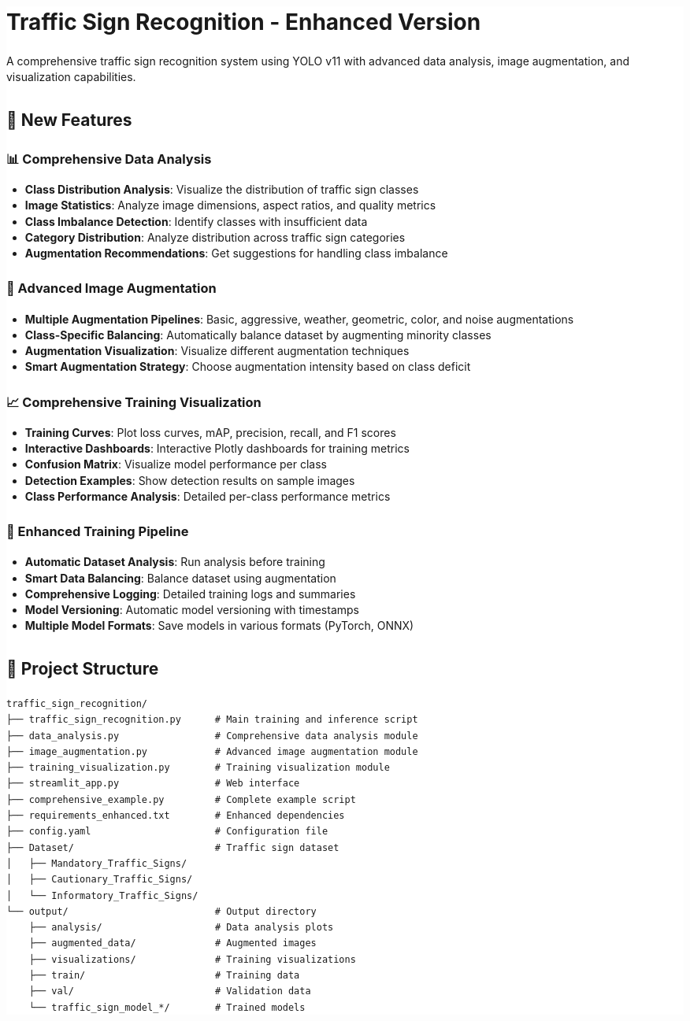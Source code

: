 # Traffic Sign Recognition - Enhanced Version

A comprehensive traffic sign recognition system using YOLO v11 with advanced data analysis, image augmentation, and visualization capabilities.

## 🚀 New Features

### 📊 Comprehensive Data Analysis
- **Class Distribution Analysis**: Visualize the distribution of traffic sign classes
- **Image Statistics**: Analyze image dimensions, aspect ratios, and quality metrics
- **Class Imbalance Detection**: Identify classes with insufficient data
- **Category Distribution**: Analyze distribution across traffic sign categories
- **Augmentation Recommendations**: Get suggestions for handling class imbalance

### 🔄 Advanced Image Augmentation
- **Multiple Augmentation Pipelines**: Basic, aggressive, weather, geometric, color, and noise augmentations
- **Class-Specific Balancing**: Automatically balance dataset by augmenting minority classes
- **Augmentation Visualization**: Visualize different augmentation techniques
- **Smart Augmentation Strategy**: Choose augmentation intensity based on class deficit

### 📈 Comprehensive Training Visualization
- **Training Curves**: Plot loss curves, mAP, precision, recall, and F1 scores
- **Interactive Dashboards**: Interactive Plotly dashboards for training metrics
- **Confusion Matrix**: Visualize model performance per class
- **Detection Examples**: Show detection results on sample images
- **Class Performance Analysis**: Detailed per-class performance metrics

### 🎯 Enhanced Training Pipeline
- **Automatic Dataset Analysis**: Run analysis before training
- **Smart Data Balancing**: Balance dataset using augmentation
- **Comprehensive Logging**: Detailed training logs and summaries
- **Model Versioning**: Automatic model versioning with timestamps
- **Multiple Model Formats**: Save models in various formats (PyTorch, ONNX)

## 📁 Project Structure

```
traffic_sign_recognition/
├── traffic_sign_recognition.py      # Main training and inference script
├── data_analysis.py                 # Comprehensive data analysis module
├── image_augmentation.py            # Advanced image augmentation module
├── training_visualization.py        # Training visualization module
├── streamlit_app.py                 # Web interface
├── comprehensive_example.py         # Complete example script
├── requirements_enhanced.txt        # Enhanced dependencies
├── config.yaml                      # Configuration file
├── Dataset/                         # Traffic sign dataset
│   ├── Mandatory_Traffic_Signs/
│   ├── Cautionary_Traffic_Signs/
│   └── Informatory_Traffic_Signs/
└── output/                          # Output directory
    ├── analysis/                    # Data analysis plots
    ├── augmented_data/              # Augmented images
    ├── visualizations/              # Training visualizations
    ├── train/                       # Training data
    ├── val/                         # Validation data
    └── traffic_sign_model_*/        # Trained models
```
